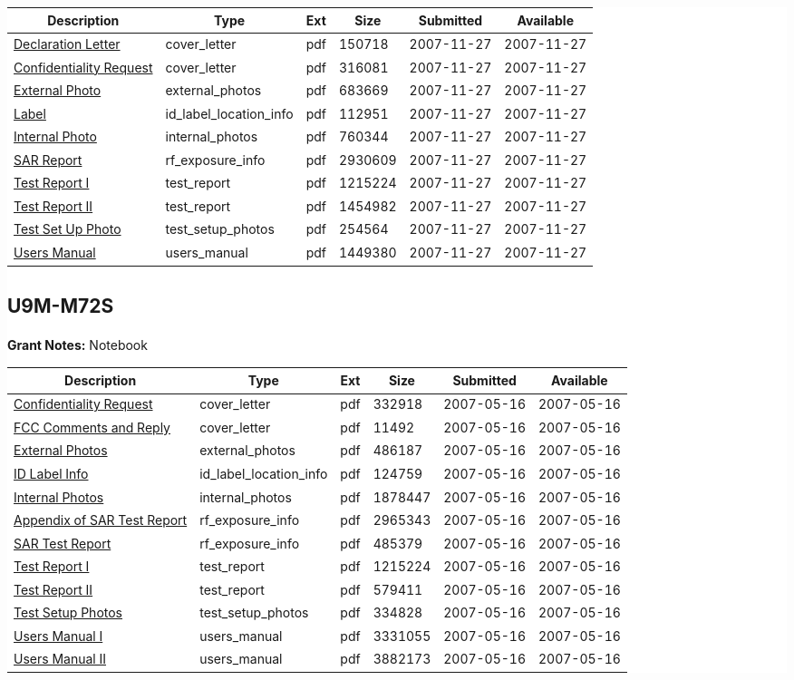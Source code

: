 | Description | Type | Ext | Size | Submitted | Available |
| ----------- | ---- | --- | ---- | --------- | --------- |
| [Declaration Letter](U9M-TN12XR/07755845f0e764dbb910f82b0d95daeb/872184.pdf) | cover_letter | pdf | 150718 | 2007-11-27 | 2007-11-27 |
| [Confidentiality Request](U9M-TN12XR/07755845f0e764dbb910f82b0d95daeb/872187.pdf) | cover_letter | pdf | 316081 | 2007-11-27 | 2007-11-27 |
| [External Photo](U9M-TN12XR/07755845f0e764dbb910f82b0d95daeb/872186.pdf) | external_photos | pdf | 683669 | 2007-11-27 | 2007-11-27 |
| [Label](U9M-TN12XR/07755845f0e764dbb910f82b0d95daeb/872188.pdf) | id_label_location_info | pdf | 112951 | 2007-11-27 | 2007-11-27 |
| [Internal Photo](U9M-TN12XR/07755845f0e764dbb910f82b0d95daeb/872190.pdf) | internal_photos | pdf | 760344 | 2007-11-27 | 2007-11-27 |
| [SAR Report](U9M-TN12XR/07755845f0e764dbb910f82b0d95daeb/872185.pdf) | rf_exposure_info | pdf | 2930609 | 2007-11-27 | 2007-11-27 |
| [Test Report I](U9M-TN12XR/07755845f0e764dbb910f82b0d95daeb/792840.pdf) | test_report | pdf | 1215224 | 2007-11-27 | 2007-11-27 |
| [Test Report II](U9M-TN12XR/07755845f0e764dbb910f82b0d95daeb/872196.pdf) | test_report | pdf | 1454982 | 2007-11-27 | 2007-11-27 |
| [Test Set Up Photo](U9M-TN12XR/07755845f0e764dbb910f82b0d95daeb/872195.pdf) | test_setup_photos | pdf | 254564 | 2007-11-27 | 2007-11-27 |
| [Users Manual](U9M-TN12XR/07755845f0e764dbb910f82b0d95daeb/872200.pdf) | users_manual | pdf | 1449380 | 2007-11-27 | 2007-11-27 |
## U9M-M72S
**Grant Notes:** Notebook

| Description | Type | Ext | Size | Submitted | Available |
| ----------- | ---- | --- | ---- | --------- | --------- |
| [Confidentiality Request](U9M-M72S/b6cb01ed8d98f92f5f7cc9565b38ac5c/792842.pdf) | cover_letter | pdf | 332918 | 2007-05-16 | 2007-05-16 |
| [FCC Comments and Reply](U9M-M72S/b6cb01ed8d98f92f5f7cc9565b38ac5c/792866.pdf) | cover_letter | pdf | 11492 | 2007-05-16 | 2007-05-16 |
| [External Photos](U9M-M72S/b6cb01ed8d98f92f5f7cc9565b38ac5c/792838.pdf) | external_photos | pdf | 486187 | 2007-05-16 | 2007-05-16 |
| [ID Label Info](U9M-M72S/b6cb01ed8d98f92f5f7cc9565b38ac5c/792839.pdf) | id_label_location_info | pdf | 124759 | 2007-05-16 | 2007-05-16 |
| [Internal Photos](U9M-M72S/b6cb01ed8d98f92f5f7cc9565b38ac5c/792841.pdf) | internal_photos | pdf | 1878447 | 2007-05-16 | 2007-05-16 |
| [Appendix of SAR Test Report](U9M-M72S/b6cb01ed8d98f92f5f7cc9565b38ac5c/792837.pdf) | rf_exposure_info | pdf | 2965343 | 2007-05-16 | 2007-05-16 |
| [SAR Test Report](U9M-M72S/b6cb01ed8d98f92f5f7cc9565b38ac5c/792862.pdf) | rf_exposure_info | pdf | 485379 | 2007-05-16 | 2007-05-16 |
| [Test Report I](U9M-M72S/b6cb01ed8d98f92f5f7cc9565b38ac5c/792840.pdf) | test_report | pdf | 1215224 | 2007-05-16 | 2007-05-16 |
| [Test Report II](U9M-M72S/b6cb01ed8d98f92f5f7cc9565b38ac5c/792860.pdf) | test_report | pdf | 579411 | 2007-05-16 | 2007-05-16 |
| [Test Setup Photos](U9M-M72S/b6cb01ed8d98f92f5f7cc9565b38ac5c/792864.pdf) | test_setup_photos | pdf | 334828 | 2007-05-16 | 2007-05-16 |
| [Users Manual I](U9M-M72S/b6cb01ed8d98f92f5f7cc9565b38ac5c/792843.pdf) | users_manual | pdf | 3331055 | 2007-05-16 | 2007-05-16 |
| [Users Manual II](U9M-M72S/b6cb01ed8d98f92f5f7cc9565b38ac5c/792844.pdf) | users_manual | pdf | 3882173 | 2007-05-16 | 2007-05-16 |
